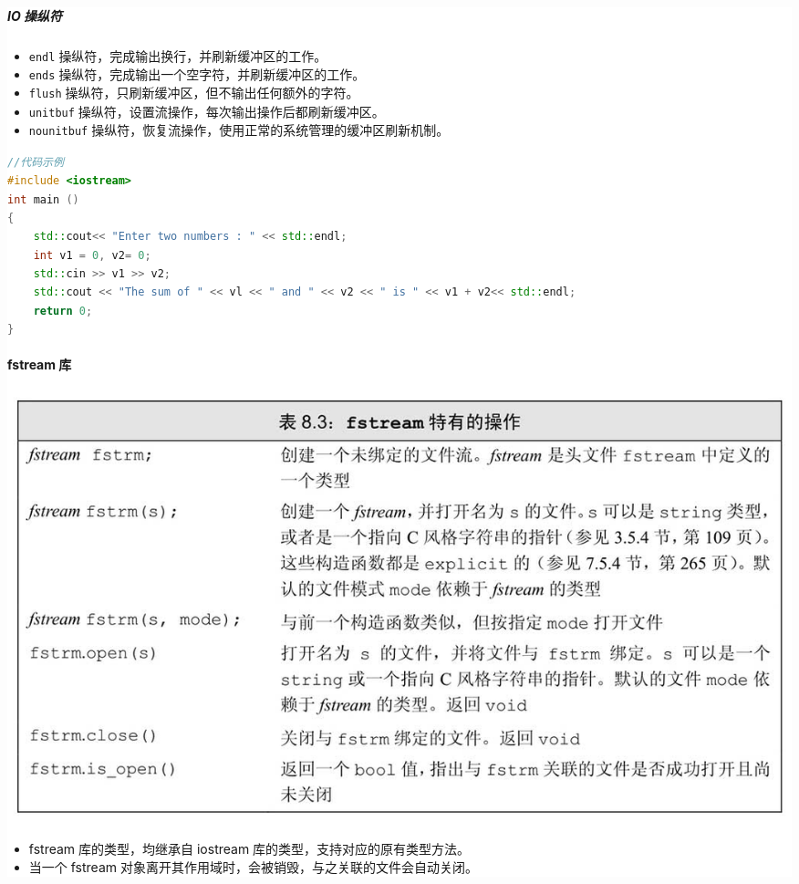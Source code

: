 ##### IO 操纵符

- `endl` 操纵符，完成输出换行，并刷新缓冲区的工作。
- `ends` 操纵符，完成输出一个空字符，并刷新缓冲区的工作。
- `flush` 操纵符，只刷新缓冲区，但不输出任何额外的字符。
- `unitbuf` 操纵符，设置流操作，每次输出操作后都刷新缓冲区。
- `nounitbuf` 操纵符，恢复流操作，使用正常的系统管理的缓冲区刷新机制。



```c++
//代码示例
#include <iostream>
int main ()
{
	std::cout<< "Enter two numbers : " << std::endl;
	int v1 = 0, v2= 0;
	std::cin >> v1 >> v2;
	std::cout << "The sum of " << vl << " and " << v2 << " is " << v1 + v2<< std::endl;
	return 0;
}

```

#### fstream 库

![](00.%20C++.assets/image-20220909224145.png)

- fstream 库的类型，均继承自 iostream 库的类型，支持对应的原有类型方法。
- 当一个 fstream 对象离开其作用域时，会被销毁，与之关联的文件会自动关闭。
